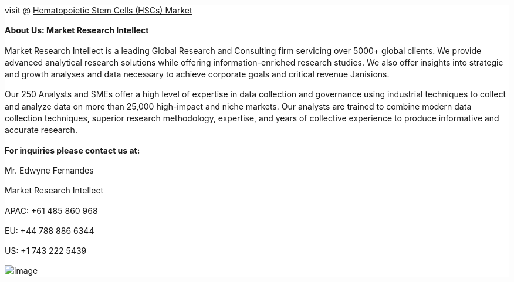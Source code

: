 visit&nbsp;@</strong>&nbsp;</span><span class="font-[700]"><a href="https://www.marketresearchintellect.com/product/global-hematopoietic-stem-cells-hscs-market/?utm_source=Linkedin&utm_medium=843" target="_blank" data-tracking-control-name="article-ssr-frontend-pulse_little-text-block" data-tracking-will-navigate="" data-test-link="">Hematopoietic Stem Cells (HSCs) Market</a></span></p><p><strong><span class="font-[700]">About Us: Market Research Intellect</span></strong></p><p><span class="">Market Research Intellect is a leading Global Research and Consulting firm servicing over 5000+ global clients. We provide advanced analytical research solutions while offering information-enriched research studies.&nbsp;</span>We also offer insights into strategic and growth analyses and data necessary to achieve corporate goals and critical revenue Janisions.</p><p><span class="">Our 250 Analysts and SMEs offer a high level of expertise in data collection and governance using industrial techniques to collect and analyze data on more than 25,000 high-impact and niche markets. Our analysts are trained to combine modern data collection techniques, superior research methodology, expertise, and years of collective experience to produce informative and accurate research.</span></p><p><strong>For inquiries please contact us at:</strong></p><p>Mr. Edwyne Fernandes</p><p>Market Research Intellect</p><p>APAC: +61 485 860 968</p><p>EU: +44 788 886 6344</p><p>US: +1 743 222 5439</p>
![image](https://github.com/user-attachments/assets/0aedad73-673c-471c-bdc1-f95d4b335708)
